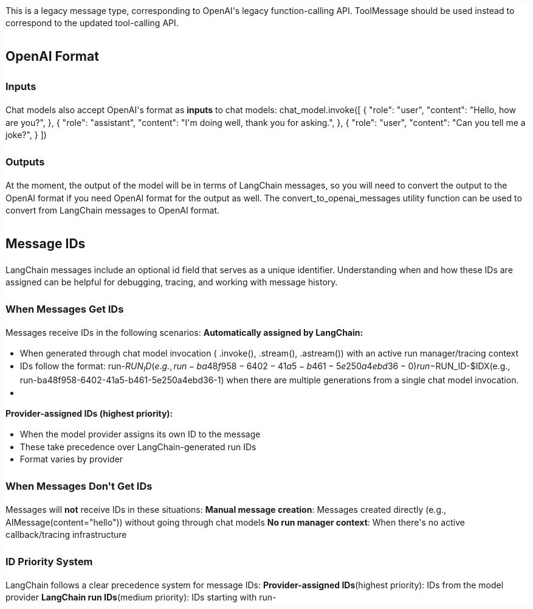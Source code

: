 This is a legacy message type, corresponding to OpenAI's legacy function-calling API.
ToolMessage should be used instead to correspond to the updated tool-calling API.
## OpenAI Format
### Inputs
Chat models also accept OpenAI's format as
**inputs** to chat models:
chat_model.invoke([
{
"role": "user",
"content": "Hello, how are you?",
},
{
"role": "assistant",
"content": "I'm doing well, thank you for asking.",
},
{
"role": "user",
"content": "Can you tell me a joke?",
}
])
### Outputs
At the moment, the output of the model will be in terms of LangChain messages, so you will need to convert the output to the OpenAI format if you need OpenAI format for the output as well.
The convert_to_openai_messages utility function can be used to convert from LangChain messages to OpenAI format.
## Message IDs
LangChain messages include an optional
id field that serves as a unique identifier. Understanding when and how these IDs are assigned can be helpful for debugging, tracing, and working with message history.
### When Messages Get IDs
Messages receive IDs in the following scenarios:
**Automatically assigned by LangChain:**
- When generated through chat model invocation (
.invoke(),
.stream(),
.astream()) with an active run manager/tracing context
- IDs follow the format:
run-$RUN_ID(e.g.,
run-ba48f958-6402-41a5-b461-5e250a4ebd36-0)
run-$RUN_ID-$IDX(e.g.,
run-ba48f958-6402-41a5-b461-5e250a4ebd36-1) when there are multiple generations from a single chat model invocation.
-
**Provider-assigned IDs (highest priority):**
- When the model provider assigns its own ID to the message
- These take precedence over LangChain-generated run IDs
- Format varies by provider
### When Messages Don't Get IDs
Messages will
**not** receive IDs in these situations: **Manual message creation**: Messages created directly (e.g.,
AIMessage(content="hello")) without going through chat models
**No run manager context**: When there's no active callback/tracing infrastructure
### ID Priority System
LangChain follows a clear precedence system for message IDs:
**Provider-assigned IDs**(highest priority): IDs from the model provider **LangChain run IDs**(medium priority): IDs starting with
run-